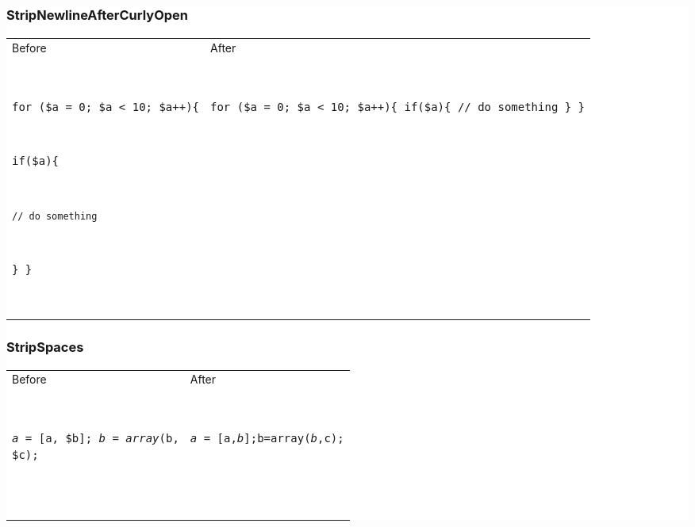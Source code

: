 
### StripNewlineAfterCurlyOpen
<table>
<tr>
<td>Before</td>
<td>After</td>
</tr>
<tr>
<td>
<pre>

for ($a = 0; $a < 10; $a++){

  if($a){

    // do something
  }
}

</pre>
</td>
<td>
<pre>

for ($a = 0; $a < 10; $a++){
  if($a){
    // do something
  }
}

</pre>
</td>
</tr>
</table>


### StripSpaces
<table>
<tr>
<td>Before</td>
<td>After</td>
</tr>
<tr>
<td>
<pre>

$a = [$a, $b];
$b = array($b, $c);

</pre>
</td>
<td>
<pre>

$a=[$a,$b];$b=array($b,$c);
